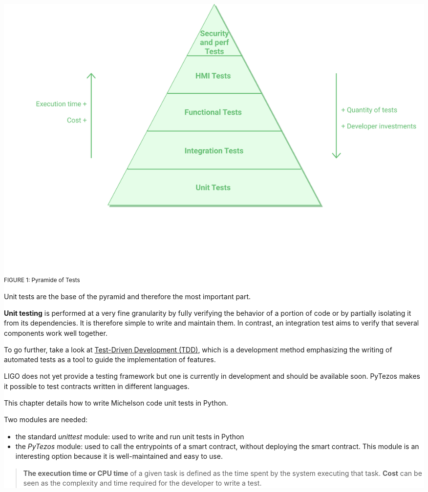 ![](pyramide_of_tests.svg)
<small className="figure">FIGURE 1: Pyramide of Tests</small>

Unit tests are the base of the pyramid and therefore the most important part.

**Unit testing** is performed at a very fine granularity by fully verifying the behavior of a portion of code or by partially isolating it from its dependencies. It is therefore simple to write and maintain them. In contrast, an integration test aims to verify that several components work well together.

To go further, take a look at [Test-Driven Development (TDD)](https://en.wikipedia.org/wiki/Test-driven_development), which is a development method emphasizing the writing of automated tests as a tool to guide the implementation of features.

LIGO does not yet provide a testing framework but one is currently in development and should be available soon. PyTezos makes it possible to test contracts written in different languages.

This chapter details how to write Michelson code unit tests in Python.

Two modules are needed:

- the standard *unittest* module: used to write and run unit tests in Python
- the *PyTezos* module: used to call the entrypoints of a smart contract, without deploying the smart contract. This module is an interesting option because it is well-maintained and easy to use.

> **The execution time or CPU time** of a given task is defined as the time spent by the system executing that task.
> **Cost** can be seen as the complexity and time required for the developer to write a test.
